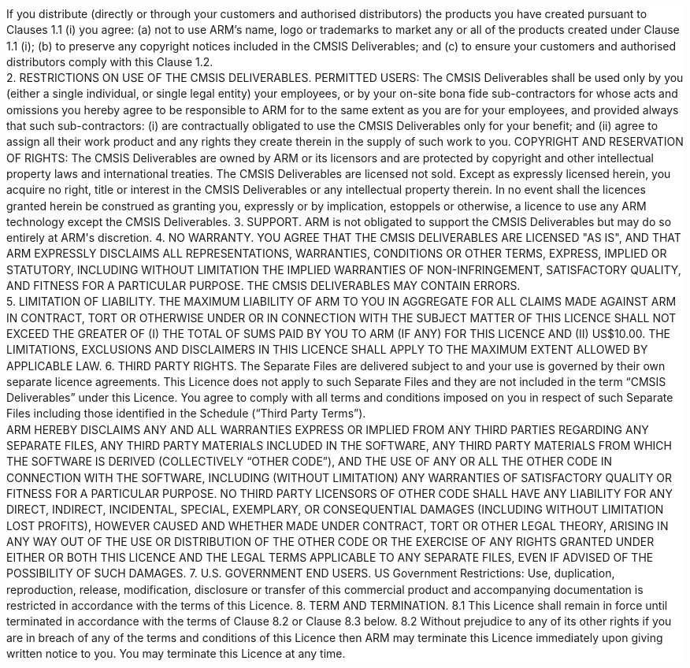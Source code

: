 If you distribute (directly or through your customers and authorised distributors) the products you have created pursuant to Clauses 1.1 (i) you agree: (a) not to use ARM’s name, logo or trademarks to market any or all of the products created under Clause 1.1 (i); (b) to preserve any copyright notices included in the CMSIS Deliverables; and (c) to ensure your customers and authorised distributors comply with this Clause 1.2.    
2. RESTRICTIONS ON USE OF THE CMSIS DELIVERABLES.
PERMITTED USERS: The CMSIS Deliverables shall be used only by you (either a single individual, or single legal entity) your employees, or by your on-site bona fide sub-contractors for whose acts and omissions you hereby agree to be responsible to ARM for to the same extent as you are for your employees, and provided always that such sub-contractors: (i) are contractually obligated to use the CMSIS Deliverables only for your benefit; and (ii) agree to assign all their work product and any rights they create therein in the supply of such work to you.
COPYRIGHT AND RESERVATION OF RIGHTS: The CMSIS Deliverables are owned by ARM or its licensors and are protected by copyright and other intellectual property laws and international treaties. The CMSIS Deliverables are licensed not sold. Except as expressly licensed herein, you acquire no right, title or interest in the CMSIS Deliverables or any intellectual property therein. In no event shall the licences granted herein be construed as granting you, expressly or by implication, estoppels or otherwise, a licence to use any ARM technology except the CMSIS Deliverables.
3. SUPPORT.
ARM is not obligated to support the CMSIS Deliverables but may do so entirely at ARM's discretion. 
4. NO WARRANTY.
YOU AGREE THAT THE CMSIS DELIVERABLES ARE LICENSED "AS IS", AND THAT ARM EXPRESSLY DISCLAIMS ALL REPRESENTATIONS, WARRANTIES, CONDITIONS OR OTHER TERMS, EXPRESS, IMPLIED OR STATUTORY, INCLUDING WITHOUT LIMITATION THE IMPLIED WARRANTIES OF NON-INFRINGEMENT, SATISFACTORY QUALITY, AND FITNESS FOR A PARTICULAR PURPOSE. THE CMSIS DELIVERABLES MAY CONTAIN ERRORS.  
5. LIMITATION OF LIABILITY.
THE MAXIMUM LIABILITY OF ARM TO YOU IN AGGREGATE FOR ALL CLAIMS MADE AGAINST ARM IN CONTRACT, TORT OR OTHERWISE UNDER OR IN CONNECTION WITH THE SUBJECT MATTER OF THIS LICENCE SHALL NOT EXCEED THE GREATER OF (I) THE TOTAL OF SUMS PAID BY YOU TO ARM (IF ANY) FOR THIS LICENCE AND (II) US$10.00.  THE LIMITATIONS, EXCLUSIONS AND DISCLAIMERS IN THIS LICENCE SHALL APPLY TO THE MAXIMUM EXTENT ALLOWED BY APPLICABLE LAW.
6. THIRD PARTY RIGHTS.
The Separate Files are delivered subject to and your use is governed by their own separate licence agreements. This Licence does not apply to such Separate Files and they are not included in the term “CMSIS Deliverables” under this Licence. You agree to comply with all terms and conditions imposed on you in respect of such Separate Files including those identified in the Schedule (“Third Party Terms”).  
ARM HEREBY DISCLAIMS ANY AND ALL WARRANTIES EXPRESS OR IMPLIED FROM ANY THIRD PARTIES REGARDING ANY SEPARATE FILES, ANY THIRD PARTY MATERIALS INCLUDED IN THE SOFTWARE, ANY THIRD PARTY MATERIALS FROM WHICH THE SOFTWARE IS DERIVED (COLLECTIVELY “OTHER CODE”), AND THE USE OF ANY OR ALL THE OTHER CODE IN CONNECTION WITH THE SOFTWARE, INCLUDING (WITHOUT LIMITATION) ANY WARRANTIES OF SATISFACTORY QUALITY OR FITNESS FOR A PARTICULAR PURPOSE.
NO THIRD PARTY LICENSORS OF OTHER CODE SHALL HAVE ANY LIABILITY FOR ANY DIRECT, INDIRECT, INCIDENTAL, SPECIAL, EXEMPLARY, OR CONSEQUENTIAL DAMAGES (INCLUDING WITHOUT LIMITATION LOST PROFITS), HOWEVER CAUSED AND WHETHER MADE UNDER CONTRACT, TORT OR OTHER LEGAL THEORY, ARISING IN ANY WAY OUT OF THE USE OR DISTRIBUTION OF THE OTHER CODE OR THE EXERCISE OF ANY RIGHTS GRANTED UNDER EITHER OR BOTH THIS LICENCE AND THE LEGAL TERMS APPLICABLE TO ANY SEPARATE FILES, EVEN IF ADVISED OF THE POSSIBILITY OF SUCH DAMAGES.
7. U.S. GOVERNMENT END USERS.
US Government Restrictions: Use, duplication, reproduction, release, modification, disclosure or transfer of this commercial product and accompanying documentation is restricted in accordance with the terms of this Licence.
8. TERM AND TERMINATION.
8.1 This Licence shall remain in force until terminated in accordance with the terms of Clause 8.2 or Clause 8.3 below. 
8.2 Without prejudice to any of its other rights if you are in breach of any of the terms and conditions of this Licence then ARM may terminate this Licence immediately upon giving written notice to you.  You may terminate this Licence at any time. 